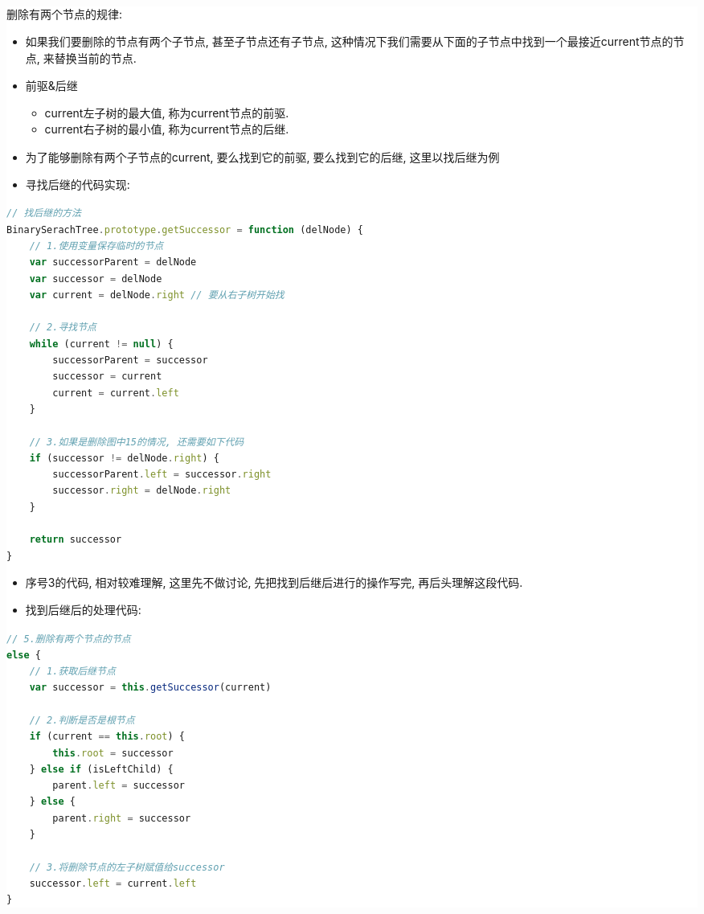 删除有两个节点的规律:

* 如果我们要删除的节点有两个子节点, 甚至子节点还有子节点, 这种情况下我们需要从下面的子节点中找到一个最接近current节点的节点, 来替换当前的节点.
* 前驱&后继
  * current左子树的最大值, 称为current节点的前驱.
  * current右子树的最小值, 称为current节点的后继.
* 为了能够删除有两个子节点的current, 要么找到它的前驱, 要么找到它的后继, 这里以找后继为例

* 寻找后继的代码实现:

``` javascript
// 找后继的方法
BinarySerachTree.prototype.getSuccessor = function (delNode) {
    // 1.使用变量保存临时的节点
    var successorParent = delNode
    var successor = delNode
    var current = delNode.right // 要从右子树开始找

    // 2.寻找节点
    while (current != null) {
        successorParent = successor
        successor = current
        current = current.left
    }

    // 3.如果是删除图中15的情况, 还需要如下代码
    if (successor != delNode.right) {
        successorParent.left = successor.right
        successor.right = delNode.right
    }
    
    return successor
}
```

* 序号3的代码, 相对较难理解, 这里先不做讨论, 先把找到后继后进行的操作写完, 再后头理解这段代码.

* 找到后继后的处理代码:

``` javascript
// 5.删除有两个节点的节点
else {
    // 1.获取后继节点
    var successor = this.getSuccessor(current)
    
    // 2.判断是否是根节点
    if (current == this.root) {
        this.root = successor
    } else if (isLeftChild) {
        parent.left = successor
    } else {
        parent.right = successor
    }
    
    // 3.将删除节点的左子树赋值给successor
    successor.left = current.left
}
```
